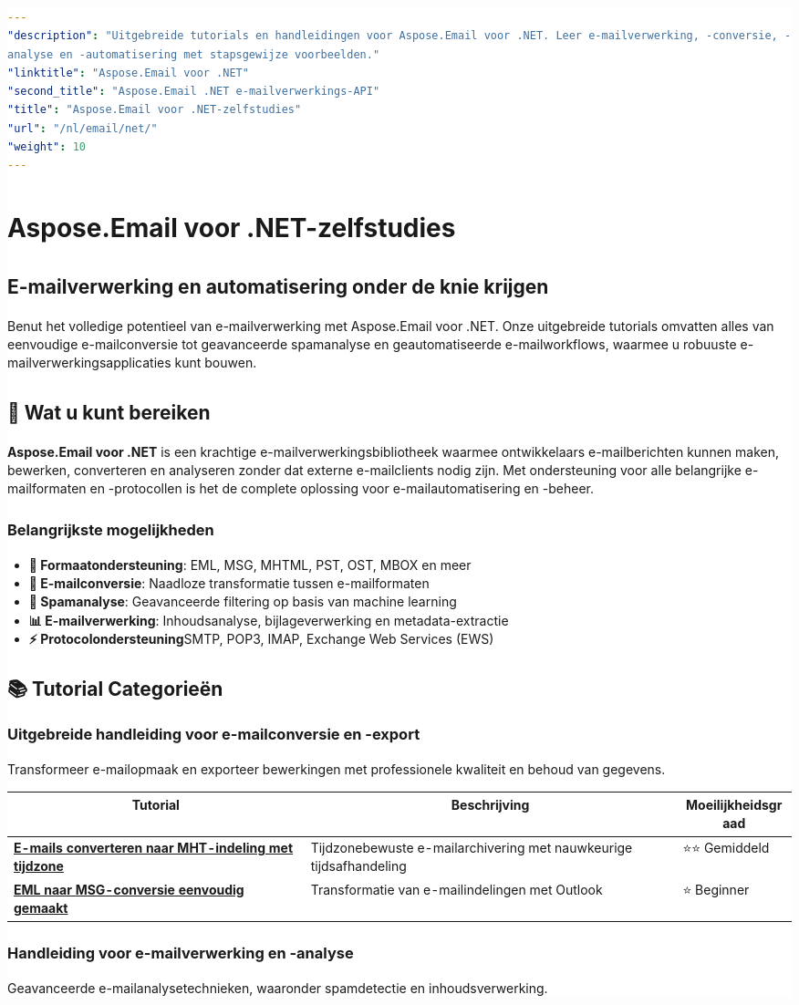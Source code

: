 ```yaml
---
"description": "Uitgebreide tutorials en handleidingen voor Aspose.Email voor .NET. Leer e-mailverwerking, -conversie, -analyse en -automatisering met stapsgewijze voorbeelden."
"linktitle": "Aspose.Email voor .NET"
"second_title": "Aspose.Email .NET e-mailverwerkings-API"
"title": "Aspose.Email voor .NET-zelfstudies"
"url": "/nl/email/net/"
"weight": 10
---
```


# Aspose.Email voor .NET-zelfstudies

## E-mailverwerking en automatisering onder de knie krijgen

Benut het volledige potentieel van e-mailverwerking met Aspose.Email voor .NET. Onze uitgebreide tutorials omvatten alles van eenvoudige e-mailconversie tot geavanceerde spamanalyse en geautomatiseerde e-mailworkflows, waarmee u robuuste e-mailverwerkingsapplicaties kunt bouwen.

## 🚀 Wat u kunt bereiken

**Aspose.Email voor .NET** is een krachtige e-mailverwerkingsbibliotheek waarmee ontwikkelaars e-mailberichten kunnen maken, bewerken, converteren en analyseren zonder dat externe e-mailclients nodig zijn. Met ondersteuning voor alle belangrijke e-mailformaten en -protocollen is het de complete oplossing voor e-mailautomatisering en -beheer.

### Belangrijkste mogelijkheden
- **📧 Formaatondersteuning**: EML, MSG, MHTML, PST, OST, MBOX en meer
- **🔄 E-mailconversie**: Naadloze transformatie tussen e-mailformaten
- **🤖 Spamanalyse**: Geavanceerde filtering op basis van machine learning
- **📊 E-mailverwerking**: Inhoudsanalyse, bijlageverwerking en metadata-extractie
- **⚡ Protocolondersteuning**SMTP, POP3, IMAP, Exchange Web Services (EWS)

## 📚 Tutorial Categorieën

### Uitgebreide handleiding voor e-mailconversie en -export
Transformeer e-mailopmaak en exporteer bewerkingen met professionele kwaliteit en behoud van gegevens.

| Tutorial | Beschrijving | Moeilijkheidsgraad |
|----------|-------------|------------|
| **[E-mails converteren naar MHT-indeling met tijdzone](./comprehensive-guide-to-email-conversion-and-export/convert-emails-to-mht-format-with-timezone-in-csharp/)** | Tijdzonebewuste e-mailarchivering met nauwkeurige tijdsafhandeling | ⭐⭐ Gemiddeld |
| **[EML naar MSG-conversie eenvoudig gemaakt](./comprehensive-guide-to-email-conversion-and-export/eml-to-msg-convert-made-easy-using-csharp/)** | Transformatie van e-mailindelingen met Outlook | ⭐ Beginner |

### Handleiding voor e-mailverwerking en -analyse
Geavanceerde e-mailanalysetechnieken, waaronder spamdetectie en inhoudsverwerking.
